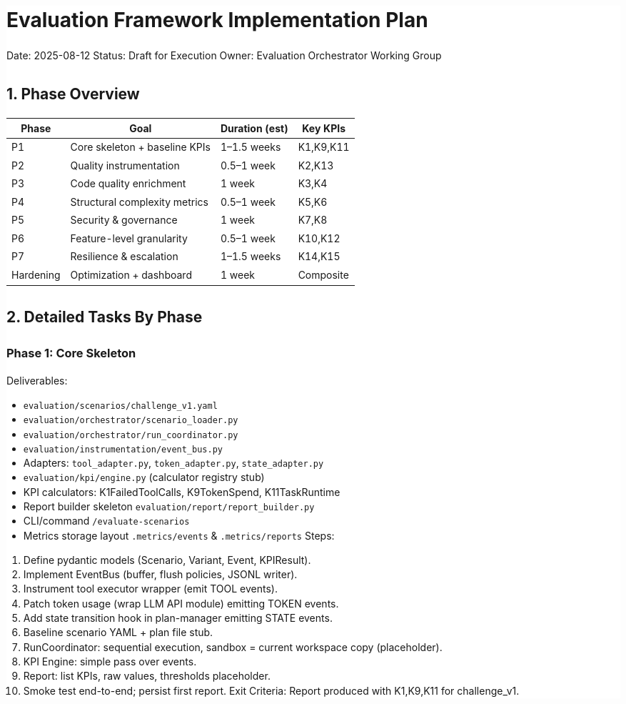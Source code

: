 # Evaluation Framework Implementation Plan

Date: 2025-08-12
Status: Draft for Execution
Owner: Evaluation Orchestrator Working Group

## 1. Phase Overview

| Phase     | Goal                          | Duration (est) | Key KPIs  |
| --------- | ----------------------------- | -------------- | --------- |
| P1        | Core skeleton + baseline KPIs | 1–1.5 weeks    | K1,K9,K11 |
| P2        | Quality instrumentation       | 0.5–1 week     | K2,K13    |
| P3        | Code quality enrichment       | 1 week         | K3,K4     |
| P4        | Structural complexity metrics | 0.5–1 week     | K5,K6     |
| P5        | Security & governance         | 1 week         | K7,K8     |
| P6        | Feature-level granularity     | 0.5–1 week     | K10,K12   |
| P7        | Resilience & escalation       | 1–1.5 weeks    | K14,K15   |
| Hardening | Optimization + dashboard      | 1 week         | Composite |

## 2. Detailed Tasks By Phase

### Phase 1: Core Skeleton

Deliverables:

- `evaluation/scenarios/challenge_v1.yaml`
- `evaluation/orchestrator/scenario_loader.py`
- `evaluation/orchestrator/run_coordinator.py`
- `evaluation/instrumentation/event_bus.py`
- Adapters: `tool_adapter.py`, `token_adapter.py`, `state_adapter.py`
- `evaluation/kpi/engine.py` (calculator registry stub)
- KPI calculators: K1FailedToolCalls, K9TokenSpend, K11TaskRuntime
- Report builder skeleton `evaluation/report/report_builder.py`
- CLI/command `/evaluate-scenarios`
- Metrics storage layout `.metrics/events` & `.metrics/reports`
  Steps:

1. Define pydantic models (Scenario, Variant, Event, KPIResult).
2. Implement EventBus (buffer, flush policies, JSONL writer).
3. Instrument tool executor wrapper (emit TOOL events).
4. Patch token usage (wrap LLM API module) emitting TOKEN events.
5. Add state transition hook in plan-manager emitting STATE events.
6. Baseline scenario YAML + plan file stub.
7. RunCoordinator: sequential execution, sandbox = current workspace copy (placeholder).
8. KPI Engine: simple pass over events.
9. Report: list KPIs, raw values, thresholds placeholder.
10. Smoke test end-to-end; persist first report.
    Exit Criteria: Report produced with K1,K9,K11 for challenge_v1.
